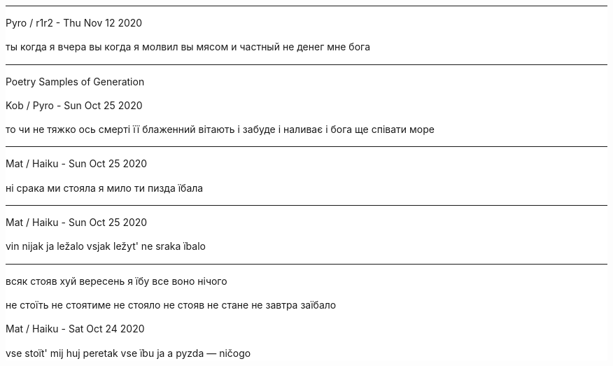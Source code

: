 * * *

Pyro / r1r2 - Thu Nov 12 2020 

ты когда 
я вчера 
вы когда 
я молвил 
вы мясом 
и частный 
не денег мне 
бога 
 
* * *

Poetry Samples of Generation

Kob / Pyro - Sun Oct 25 2020 

то чи не тяжко ось смерті 
її блаженний вітають 
і забуде і наливає 
і бога ще співати море 
 
* * *

Mat / Haiku - Sun Oct 25 2020 

ні срака ми 
стояла я мило ти 
пизда їбала 
 
* * *

Mat / Haiku - Sun Oct 25 2020 


vin nijak ja 
ležalo vsjak ležyt' ne 
sraka їbalo 
 
* * *


всяк стояв хуй 
вересень я їбу все 
воно нічого 


нe стоїть
не стоятиме
не стояло
не стояв
не стане
не завтра
заїбало

Mat / Haiku - Sat Oct 24 2020 

vse stoїt' mij huj 
peretak vse їbu ja 
a pyzda — ničogo 
 